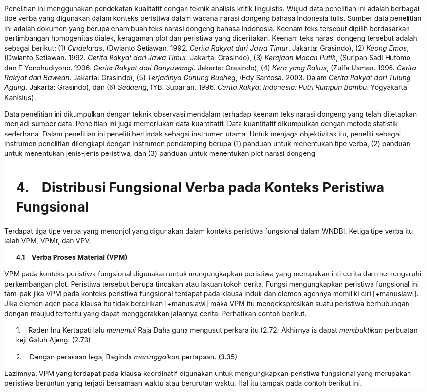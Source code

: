 <p><span class="font0">Penelitian ini menggunakan pendekatan kualitatif dengan teknik analisis kritik linguistis. Wujud data penelitian ini adalah berbagai tipe verba yang digunakan dalam konteks peristiwa dalam wacana narasi dongeng bahasa Indonesia tulis. Sumber data penelitian ini adalah dokumen yang berupa enam buah teks narasi dongeng bahasa Indonesia. Keenam teks tersebut dipilih berdasarkan pertimbangan homogenitas dialek, keragaman plot dan peristiwa yang diceritakan. Keenam teks narasi dongeng tersebut adalah sebagai berikut: (1) </span><span class="font0" style="font-style:italic;">Cindelaras</span><span class="font0">, (Dwianto Setiawan. 1992. </span><span class="font0" style="font-style:italic;">Cerita Rakyat dari Jawa Timur</span><span class="font0">. Jakarta: Grasindo), (2) </span><span class="font0" style="font-style:italic;">Keong Emas</span><span class="font0">, (Dwianto Setiawan. 1992. </span><span class="font0" style="font-style:italic;">Cerita Rakyat dari Jawa Timur</span><span class="font0">. Jakarta: Grasindo), (3) </span><span class="font0" style="font-style:italic;">Kerajaan Macan Putih</span><span class="font0">, (Suripan Sadi Hutomo dan E Yonohudiyono. 1996. </span><span class="font0" style="font-style:italic;">Cerita Rakyat dari Banyuwangi</span><span class="font0">. Jakarta: Grasindo), (4) </span><span class="font0" style="font-style:italic;">Kera yang Rakus</span><span class="font0">, (Zulfa Usman. 1996. </span><span class="font0" style="font-style:italic;">Cerita Rakyat dari Bawean</span><span class="font0">. Jakarta: Grasindo), (5) </span><span class="font0" style="font-style:italic;">Terjadinya Gunung Budheg</span><span class="font0">, (Edy Santosa. 2003. Dalam </span><span class="font0" style="font-style:italic;">Cerita Rakyat dari Tulung Agung</span><span class="font0">. Jakarta: Grasindo), dan (6) </span><span class="font0" style="font-style:italic;">Sedaeng</span><span class="font0">, (YB. Suparlan. 1996. </span><span class="font0" style="font-style:italic;">Cerita Rakyat Indonesia: Putri Rumpun Bambu</span><span class="font0">. Yogyakarta: Kanisius).</span></p>
<p><span class="font0">Data penelitian ini dikumpulkan dengan teknik observasi mendalam terhadap keenam teks narasi dongeng yang telah ditetapkan menjadi sumber data. Penelitian ini juga memerlukan data kuantitatif. Data kuantitatif dikumpulkan dengan metode statistik sederhana. Dalam penelitian ini peneliti bertindak sebagai instrumen utama. Untuk menjaga objektivitas itu, peneliti sebagai instrumen penelitian dilengkapi dengan instrumen pendamping berupa (1) panduan untuk menentukan tipe verba, (2) panduan untuk menentukan jenis-jenis peristiwa, dan (3) panduan untuk menentukan plot narasi dongeng.</span></p>
<ul style="list-style:none;"><li><a name="caption1"></a>
<h1><a name="bookmark0"></a><span class="font0" style="font-weight:bold;"><a name="bookmark1"></a>4. &nbsp;&nbsp;&nbsp;Distribusi Fungsional Verba pada Konteks Peristiwa Fungsional</span></h1></li></ul>
<p><a name="bookmark2"></a><span class="font0">Terdapat tiga tipe verba yang menonjol yang digunakan dalam konteks peristiwa fungsional dalam WNDBI. Ketiga tipe verba itu ialah VPM, VPMt, dan VPV.</span></p>
<ul style="list-style:none;"><li>
<p><span class="font0" style="font-weight:bold;">4.1 &nbsp;&nbsp;&nbsp;Verba Proses Material (VPM)</span></p></li></ul>
<p><span class="font0">VPM pada konteks peristiwa fungsional digunakan untuk mengungkapkan peristiwa yang merupakan inti cerita dan memengaruhi perkembangan plot. Peristiwa tersebut berupa tindakan atau lakuan tokoh cerita. Fungsi mengungkapkan peristiwa fungsional ini tam-pak jika VPM pada konteks peristiwa fungsional terdapat pada klausa induk dan elemen agennya memiliki ciri [+manusiawi]. Jika elemen agen pada klausa itu tidak bercirikan [+manusiawi] maka VPM itu mengekspresikan suatu peristiwa berhubungan dengan maujud tertentu yang dapat menggerakkan jalannya cerita. Perhatikan contoh berikut.</span></p>
<ul style="list-style:none;"><li>
<p><span class="font0">1. &nbsp;&nbsp;&nbsp;Raden Inu Kertapati lalu </span><span class="font0" style="font-style:italic;">menemui</span><span class="font0"> Raja Daha guna mengusut perkara itu (2.72) Akhirnya ia dapat </span><span class="font0" style="font-style:italic;">membuktikan</span><span class="font0"> perbuatan keji Galuh Ajeng. (2.73)</span></p></li>
<li>
<p><span class="font0">2. &nbsp;&nbsp;&nbsp;Dengan perasaan lega, Baginda </span><span class="font0" style="font-style:italic;">meninggalkan</span><span class="font0"> pertapaan. (3.35)</span></p></li></ul>
<p><span class="font0">Lazimnya, VPM yang terdapat pada klausa koordinatif digunakan untuk mengungkapkan peristiwa fungsional yang merupakan peristiwa beruntun yang terjadi bersamaan waktu atau berurutan waktu. Hal itu tampak pada contoh berikut ini.</span></p>
<ul style="list-style:none;"><li>